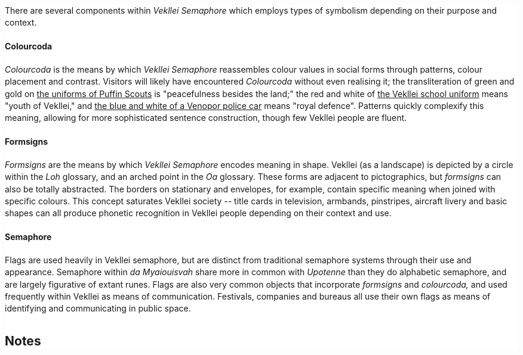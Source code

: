 There are several components within *Vekllei Semaphore* which employs types of symbolism depending on their purpose and context.

#### Colourcoda

*Colourcoda* is the means by which *Vekllei Semaphore* reassembles colour values in social forms through patterns, colour placement and contrast. Visitors will likely have encountered *Colourcoda* without even realising it; the transliteration of green and gold on [the uniforms of Puffin Scouts](/images/uniform.jpg) is "peacefulness besides the land;" the red and white of [the Vekllei school uniform](/images/trials.jpg) means "youth of Vekllei," and [the blue and white of a Venopor police car](/images/feast.jpg) means "royal defence". Patterns quickly complexify this meaning, allowing for more sophisticated sentence construction, though few Vekllei people are fluent.

#### Formsigns

*Formsigns* are the means by which *Vekllei Semaphore* encodes meaning in shape. Vekllei (as a landscape) is depicted by a circle within the *Loh* glossary, and an arched point in the *Oa* glossary. These forms are adjacent to pictographics, but *formsigns* can also be totally abstracted. The borders on stationary and envelopes, for example, contain specific meaning when joined with specific colours. This concept saturates Vekllei society -- title cards in television, armbands, pinstripes, aircraft livery and basic shapes can all produce phonetic recognition in Vekllei people depending on their context and use.

#### Semaphore

Flags are used heavily in Vekllei semaphore, but are distinct from traditional semaphore systems through their use and appearance. Semaphore within *da Myaiouisvah* share more in common with *Upotenne* than they do alphabetic semaphore, and are largely figurative of extant runes. Flags are also very common objects that incorporate *formsigns* and *colourcoda,* and used frequently within Vekllei as means of communication. Festivals, companies and bureaus all use their own flags as means of identifying and communicating in public space.

## Notes

[^1]: *Demioette* and *hieyerette* meaning lit. "early lower" and "early higher" respectively.

[^2]: *Blood Names* are traditional ancestral names carried along a mother's genetic heritage. Traditionally kept secret until burial, this custom has mostly fallen out of practice in modern Vekllei.

[^3]: *Demiosnjarnkah*, or "old arts," refers to the religious tradition of poetry and art-making, which to this day depends on the older extant glossaries of Vekllei's early runic system.

[^4]: *Postliteracy* is a hypothetical concept popularised in the early 21st Century during massive upheavals in education and mass media by telescreens and the videophone. It suggests that, as reading and writing are replaced by convenient forms of visual communication, traditional literacy becomes unnecessary. Sometimes called *aliteracy*.
